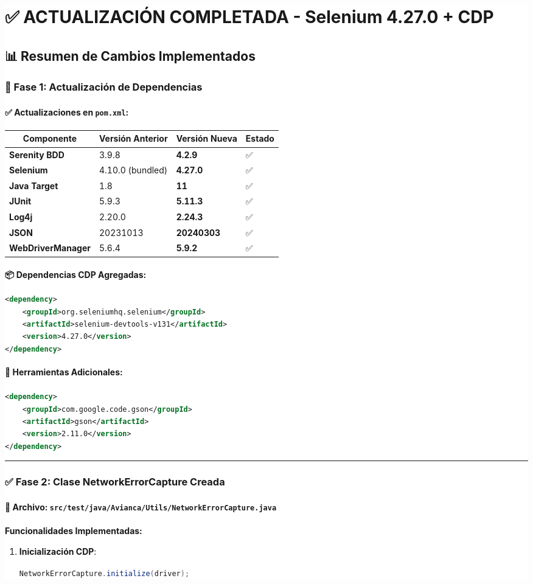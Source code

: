 # ✅ ACTUALIZACIÓN COMPLETADA - Selenium 4.27.0 + CDP

## 📊 Resumen de Cambios Implementados

### 🔄 Fase 1: Actualización de Dependencias

#### ✅ Actualizaciones en `pom.xml`:

| Componente | Versión Anterior | Versión Nueva | Estado |
|------------|-----------------|---------------|---------|
| **Serenity BDD** | 3.9.8 | **4.2.9** | ✅ |
| **Selenium** | 4.10.0 (bundled) | **4.27.0** | ✅ |
| **Java Target** | 1.8 | **11** | ✅ |
| **JUnit** | 5.9.3 | **5.11.3** | ✅ |
| **Log4j** | 2.20.0 | **2.24.3** | ✅ |
| **JSON** | 20231013 | **20240303** | ✅ |
| **WebDriverManager** | 5.6.4 | **5.9.2** | ✅ |

#### 📦 Dependencias CDP Agregadas:
```xml
<dependency>
    <groupId>org.seleniumhq.selenium</groupId>
    <artifactId>selenium-devtools-v131</artifactId>
    <version>4.27.0</version>
</dependency>
```

#### 🔧 Herramientas Adicionales:
```xml
<dependency>
    <groupId>com.google.code.gson</groupId>
    <artifactId>gson</artifactId>
    <version>2.11.0</version>
</dependency>
```

---

### ✅ Fase 2: Clase NetworkErrorCapture Creada

#### 📁 Archivo: `src/test/java/Avianca/Utils/NetworkErrorCapture.java`

**Funcionalidades Implementadas:**

1. **Inicialización CDP**:
   ```java
   NetworkErrorCapture.initialize(driver);
   ```
